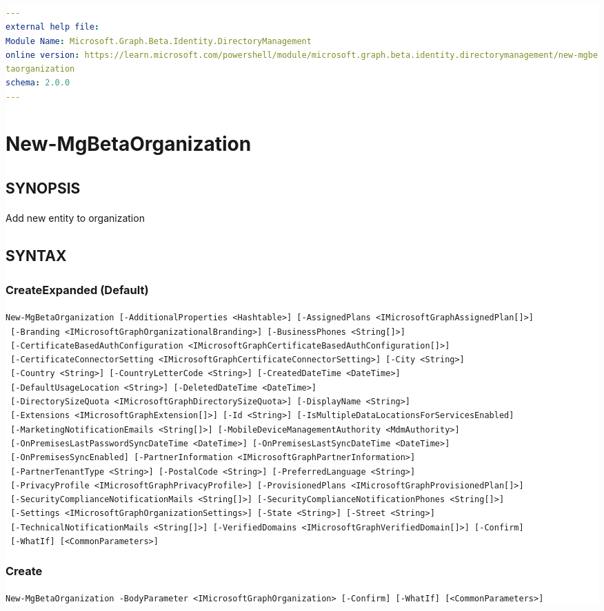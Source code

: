 ```yaml
---
external help file:
Module Name: Microsoft.Graph.Beta.Identity.DirectoryManagement
online version: https://learn.microsoft.com/powershell/module/microsoft.graph.beta.identity.directorymanagement/new-mgbetaorganization
schema: 2.0.0
---
```


# New-MgBetaOrganization

## SYNOPSIS
Add new entity to organization

## SYNTAX

### CreateExpanded (Default)
```
New-MgBetaOrganization [-AdditionalProperties <Hashtable>] [-AssignedPlans <IMicrosoftGraphAssignedPlan[]>]
 [-Branding <IMicrosoftGraphOrganizationalBranding>] [-BusinessPhones <String[]>]
 [-CertificateBasedAuthConfiguration <IMicrosoftGraphCertificateBasedAuthConfiguration[]>]
 [-CertificateConnectorSetting <IMicrosoftGraphCertificateConnectorSetting>] [-City <String>]
 [-Country <String>] [-CountryLetterCode <String>] [-CreatedDateTime <DateTime>]
 [-DefaultUsageLocation <String>] [-DeletedDateTime <DateTime>]
 [-DirectorySizeQuota <IMicrosoftGraphDirectorySizeQuota>] [-DisplayName <String>]
 [-Extensions <IMicrosoftGraphExtension[]>] [-Id <String>] [-IsMultipleDataLocationsForServicesEnabled]
 [-MarketingNotificationEmails <String[]>] [-MobileDeviceManagementAuthority <MdmAuthority>]
 [-OnPremisesLastPasswordSyncDateTime <DateTime>] [-OnPremisesLastSyncDateTime <DateTime>]
 [-OnPremisesSyncEnabled] [-PartnerInformation <IMicrosoftGraphPartnerInformation>]
 [-PartnerTenantType <String>] [-PostalCode <String>] [-PreferredLanguage <String>]
 [-PrivacyProfile <IMicrosoftGraphPrivacyProfile>] [-ProvisionedPlans <IMicrosoftGraphProvisionedPlan[]>]
 [-SecurityComplianceNotificationMails <String[]>] [-SecurityComplianceNotificationPhones <String[]>]
 [-Settings <IMicrosoftGraphOrganizationSettings>] [-State <String>] [-Street <String>]
 [-TechnicalNotificationMails <String[]>] [-VerifiedDomains <IMicrosoftGraphVerifiedDomain[]>] [-Confirm]
 [-WhatIf] [<CommonParameters>]
```

### Create
```
New-MgBetaOrganization -BodyParameter <IMicrosoftGraphOrganization> [-Confirm] [-WhatIf] [<CommonParameters>]
```
